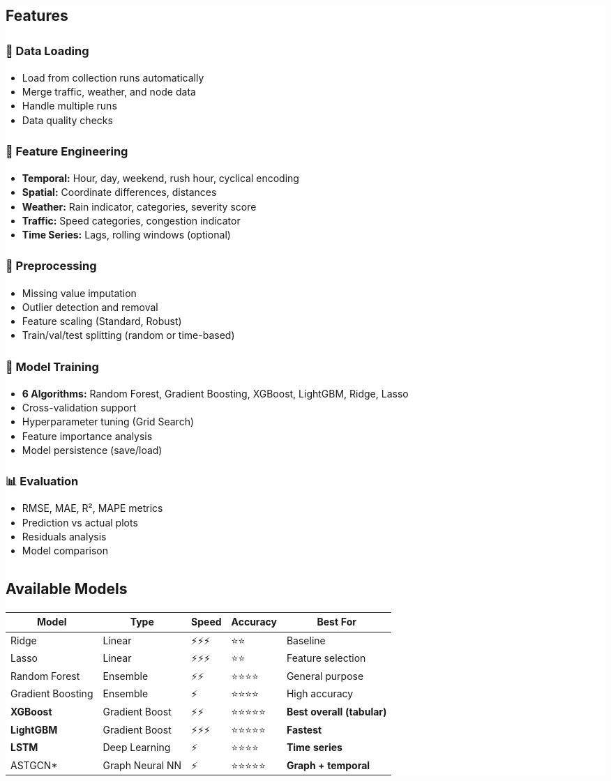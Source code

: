 ## Features

### 🔄 Data Loading

- Load from collection runs automatically
- Merge traffic, weather, and node data
- Handle multiple runs
- Data quality checks

### 🎯 Feature Engineering

- **Temporal:** Hour, day, weekend, rush hour, cyclical encoding
- **Spatial:** Coordinate differences, distances
- **Weather:** Rain indicator, categories, severity score
- **Traffic:** Speed categories, congestion indicator
- **Time Series:** Lags, rolling windows (optional)

### 🧹 Preprocessing

- Missing value imputation
- Outlier detection and removal
- Feature scaling (Standard, Robust)
- Train/val/test splitting (random or time-based)

### 🤖 Model Training

- **6 Algorithms:** Random Forest, Gradient Boosting, XGBoost, LightGBM, Ridge, Lasso
- Cross-validation support
- Hyperparameter tuning (Grid Search)
- Feature importance analysis
- Model persistence (save/load)

### 📊 Evaluation

- RMSE, MAE, R², MAPE metrics
- Prediction vs actual plots
- Residuals analysis
- Model comparison

## Available Models

| Model             | Type            | Speed  | Accuracy   | Best For                   |
| ----------------- | --------------- | ------ | ---------- | -------------------------- |
| Ridge             | Linear          | ⚡⚡⚡ | ⭐⭐       | Baseline                   |
| Lasso             | Linear          | ⚡⚡⚡ | ⭐⭐       | Feature selection          |
| Random Forest     | Ensemble        | ⚡⚡   | ⭐⭐⭐⭐   | General purpose            |
| Gradient Boosting | Ensemble        | ⚡     | ⭐⭐⭐⭐   | High accuracy              |
| **XGBoost**       | Gradient Boost  | ⚡⚡   | ⭐⭐⭐⭐⭐ | **Best overall (tabular)** |
| **LightGBM**      | Gradient Boost  | ⚡⚡⚡ | ⭐⭐⭐⭐⭐ | **Fastest**                |
| **LSTM**          | Deep Learning   | ⚡     | ⭐⭐⭐⭐   | **Time series**            |
| ASTGCN\*          | Graph Neural NN | ⚡     | ⭐⭐⭐⭐⭐ | **Graph + temporal**       |
